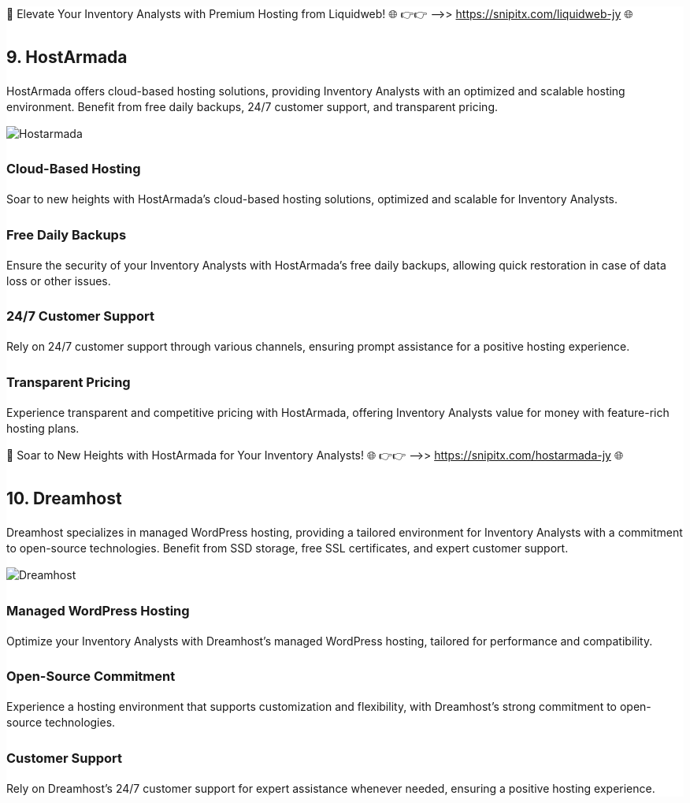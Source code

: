 🚀 Elevate Your Inventory Analysts with Premium Hosting from Liquidweb! 🌐
👉👉 -->> https://snipitx.com/liquidweb-jy 🌐

## 9. HostArmada

HostArmada offers cloud-based hosting solutions, providing Inventory Analysts with an optimized and scalable hosting environment. Benefit from free daily backups, 24/7 customer support, and transparent pricing.

![Hostarmada](https://i.imgur.com/KFbdf3o.jpeg "Hostarmada Hosting")

### Cloud-Based Hosting
Soar to new heights with HostArmada’s cloud-based hosting solutions, optimized and scalable for Inventory Analysts.

### Free Daily Backups
Ensure the security of your Inventory Analysts with HostArmada’s free daily backups, allowing quick restoration in case of data loss or other issues.

### 24/7 Customer Support
Rely on 24/7 customer support through various channels, ensuring prompt assistance for a positive hosting experience.

### Transparent Pricing
Experience transparent and competitive pricing with HostArmada, offering Inventory Analysts value for money with feature-rich hosting plans.

🚀 Soar to New Heights with HostArmada for Your Inventory Analysts! 🌐
👉👉 -->> https://snipitx.com/hostarmada-jy 🌐

## 10. Dreamhost

Dreamhost specializes in managed WordPress hosting, providing a tailored environment for Inventory Analysts with a commitment to open-source technologies. Benefit from SSD storage, free SSL certificates, and expert customer support.

![Dreamhost](https://i.imgur.com/rXIg8ip.jpeg "Dreamhost Hosting")

### Managed WordPress Hosting
Optimize your Inventory Analysts with Dreamhost’s managed WordPress hosting, tailored for performance and compatibility.

### Open-Source Commitment
Experience a hosting environment that supports customization and flexibility, with Dreamhost’s strong commitment to open-source technologies.

### Customer Support
Rely on Dreamhost’s 24/7 customer support for expert assistance whenever needed, ensuring a positive hosting experience.
